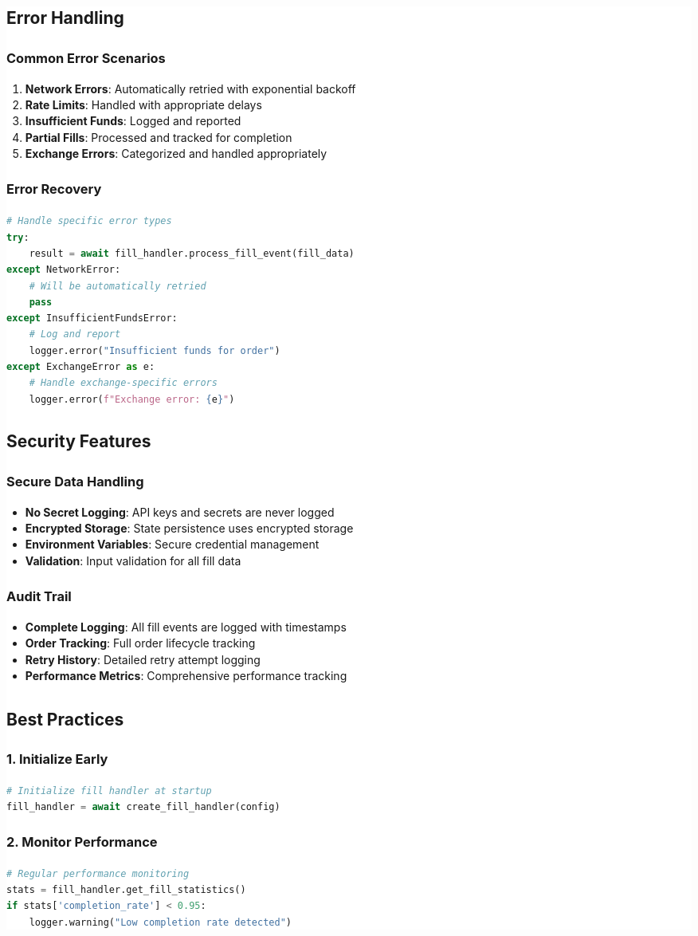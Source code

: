 ## Error Handling

### Common Error Scenarios

1. **Network Errors**: Automatically retried with exponential backoff
2. **Rate Limits**: Handled with appropriate delays
3. **Insufficient Funds**: Logged and reported
4. **Partial Fills**: Processed and tracked for completion
5. **Exchange Errors**: Categorized and handled appropriately

### Error Recovery

```python
# Handle specific error types
try:
    result = await fill_handler.process_fill_event(fill_data)
except NetworkError:
    # Will be automatically retried
    pass
except InsufficientFundsError:
    # Log and report
    logger.error("Insufficient funds for order")
except ExchangeError as e:
    # Handle exchange-specific errors
    logger.error(f"Exchange error: {e}")
```

## Security Features

### Secure Data Handling
- **No Secret Logging**: API keys and secrets are never logged
- **Encrypted Storage**: State persistence uses encrypted storage
- **Environment Variables**: Secure credential management
- **Validation**: Input validation for all fill data

### Audit Trail
- **Complete Logging**: All fill events are logged with timestamps
- **Order Tracking**: Full order lifecycle tracking
- **Retry History**: Detailed retry attempt logging
- **Performance Metrics**: Comprehensive performance tracking

## Best Practices

### 1. Initialize Early
```python
# Initialize fill handler at startup
fill_handler = await create_fill_handler(config)
```

### 2. Monitor Performance
```python
# Regular performance monitoring
stats = fill_handler.get_fill_statistics()
if stats['completion_rate'] < 0.95:
    logger.warning("Low completion rate detected")
```
